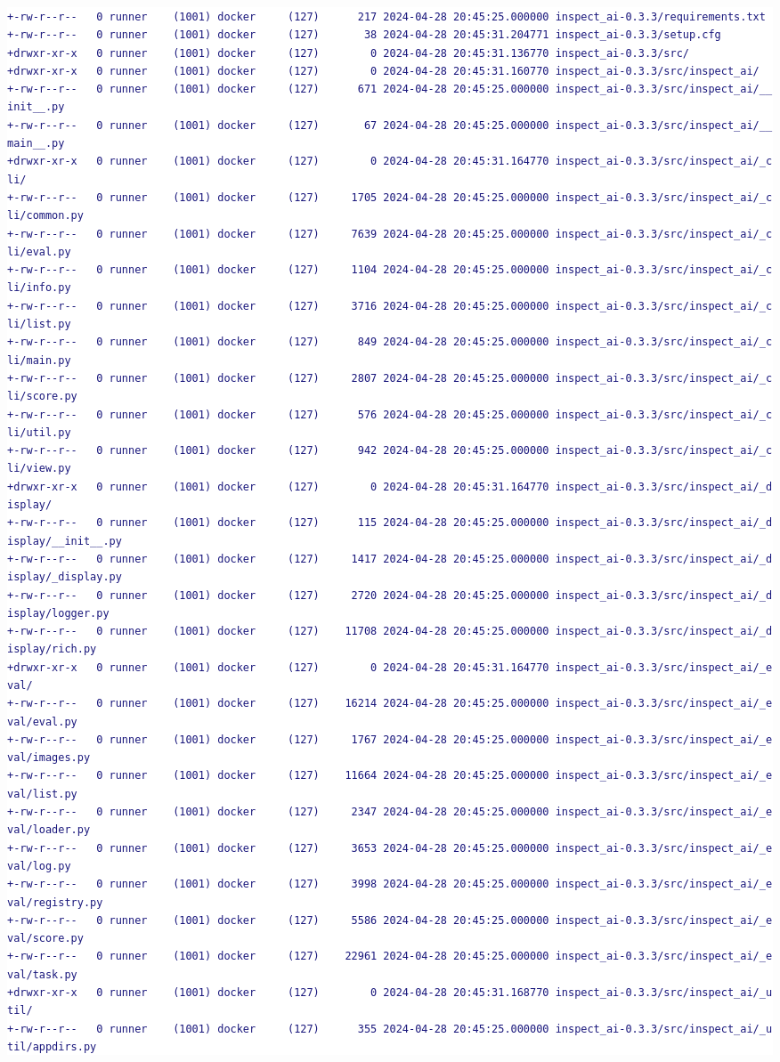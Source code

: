 ```diff
+-rw-r--r--   0 runner    (1001) docker     (127)      217 2024-04-28 20:45:25.000000 inspect_ai-0.3.3/requirements.txt
+-rw-r--r--   0 runner    (1001) docker     (127)       38 2024-04-28 20:45:31.204771 inspect_ai-0.3.3/setup.cfg
+drwxr-xr-x   0 runner    (1001) docker     (127)        0 2024-04-28 20:45:31.136770 inspect_ai-0.3.3/src/
+drwxr-xr-x   0 runner    (1001) docker     (127)        0 2024-04-28 20:45:31.160770 inspect_ai-0.3.3/src/inspect_ai/
+-rw-r--r--   0 runner    (1001) docker     (127)      671 2024-04-28 20:45:25.000000 inspect_ai-0.3.3/src/inspect_ai/__init__.py
+-rw-r--r--   0 runner    (1001) docker     (127)       67 2024-04-28 20:45:25.000000 inspect_ai-0.3.3/src/inspect_ai/__main__.py
+drwxr-xr-x   0 runner    (1001) docker     (127)        0 2024-04-28 20:45:31.164770 inspect_ai-0.3.3/src/inspect_ai/_cli/
+-rw-r--r--   0 runner    (1001) docker     (127)     1705 2024-04-28 20:45:25.000000 inspect_ai-0.3.3/src/inspect_ai/_cli/common.py
+-rw-r--r--   0 runner    (1001) docker     (127)     7639 2024-04-28 20:45:25.000000 inspect_ai-0.3.3/src/inspect_ai/_cli/eval.py
+-rw-r--r--   0 runner    (1001) docker     (127)     1104 2024-04-28 20:45:25.000000 inspect_ai-0.3.3/src/inspect_ai/_cli/info.py
+-rw-r--r--   0 runner    (1001) docker     (127)     3716 2024-04-28 20:45:25.000000 inspect_ai-0.3.3/src/inspect_ai/_cli/list.py
+-rw-r--r--   0 runner    (1001) docker     (127)      849 2024-04-28 20:45:25.000000 inspect_ai-0.3.3/src/inspect_ai/_cli/main.py
+-rw-r--r--   0 runner    (1001) docker     (127)     2807 2024-04-28 20:45:25.000000 inspect_ai-0.3.3/src/inspect_ai/_cli/score.py
+-rw-r--r--   0 runner    (1001) docker     (127)      576 2024-04-28 20:45:25.000000 inspect_ai-0.3.3/src/inspect_ai/_cli/util.py
+-rw-r--r--   0 runner    (1001) docker     (127)      942 2024-04-28 20:45:25.000000 inspect_ai-0.3.3/src/inspect_ai/_cli/view.py
+drwxr-xr-x   0 runner    (1001) docker     (127)        0 2024-04-28 20:45:31.164770 inspect_ai-0.3.3/src/inspect_ai/_display/
+-rw-r--r--   0 runner    (1001) docker     (127)      115 2024-04-28 20:45:25.000000 inspect_ai-0.3.3/src/inspect_ai/_display/__init__.py
+-rw-r--r--   0 runner    (1001) docker     (127)     1417 2024-04-28 20:45:25.000000 inspect_ai-0.3.3/src/inspect_ai/_display/_display.py
+-rw-r--r--   0 runner    (1001) docker     (127)     2720 2024-04-28 20:45:25.000000 inspect_ai-0.3.3/src/inspect_ai/_display/logger.py
+-rw-r--r--   0 runner    (1001) docker     (127)    11708 2024-04-28 20:45:25.000000 inspect_ai-0.3.3/src/inspect_ai/_display/rich.py
+drwxr-xr-x   0 runner    (1001) docker     (127)        0 2024-04-28 20:45:31.164770 inspect_ai-0.3.3/src/inspect_ai/_eval/
+-rw-r--r--   0 runner    (1001) docker     (127)    16214 2024-04-28 20:45:25.000000 inspect_ai-0.3.3/src/inspect_ai/_eval/eval.py
+-rw-r--r--   0 runner    (1001) docker     (127)     1767 2024-04-28 20:45:25.000000 inspect_ai-0.3.3/src/inspect_ai/_eval/images.py
+-rw-r--r--   0 runner    (1001) docker     (127)    11664 2024-04-28 20:45:25.000000 inspect_ai-0.3.3/src/inspect_ai/_eval/list.py
+-rw-r--r--   0 runner    (1001) docker     (127)     2347 2024-04-28 20:45:25.000000 inspect_ai-0.3.3/src/inspect_ai/_eval/loader.py
+-rw-r--r--   0 runner    (1001) docker     (127)     3653 2024-04-28 20:45:25.000000 inspect_ai-0.3.3/src/inspect_ai/_eval/log.py
+-rw-r--r--   0 runner    (1001) docker     (127)     3998 2024-04-28 20:45:25.000000 inspect_ai-0.3.3/src/inspect_ai/_eval/registry.py
+-rw-r--r--   0 runner    (1001) docker     (127)     5586 2024-04-28 20:45:25.000000 inspect_ai-0.3.3/src/inspect_ai/_eval/score.py
+-rw-r--r--   0 runner    (1001) docker     (127)    22961 2024-04-28 20:45:25.000000 inspect_ai-0.3.3/src/inspect_ai/_eval/task.py
+drwxr-xr-x   0 runner    (1001) docker     (127)        0 2024-04-28 20:45:31.168770 inspect_ai-0.3.3/src/inspect_ai/_util/
+-rw-r--r--   0 runner    (1001) docker     (127)      355 2024-04-28 20:45:25.000000 inspect_ai-0.3.3/src/inspect_ai/_util/appdirs.py
```